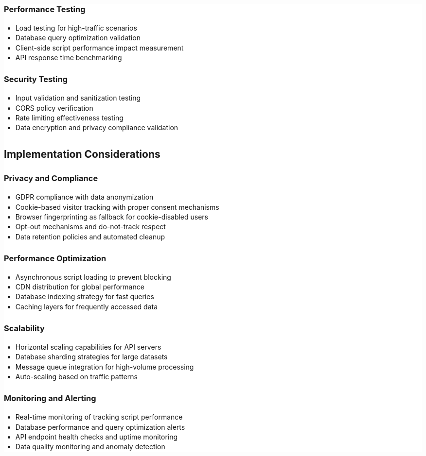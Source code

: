 ### Performance Testing
- Load testing for high-traffic scenarios
- Database query optimization validation
- Client-side script performance impact measurement
- API response time benchmarking

### Security Testing
- Input validation and sanitization testing
- CORS policy verification
- Rate limiting effectiveness testing
- Data encryption and privacy compliance validation

## Implementation Considerations

### Privacy and Compliance
- GDPR compliance with data anonymization
- Cookie-based visitor tracking with proper consent mechanisms
- Browser fingerprinting as fallback for cookie-disabled users
- Opt-out mechanisms and do-not-track respect
- Data retention policies and automated cleanup

### Performance Optimization
- Asynchronous script loading to prevent blocking
- CDN distribution for global performance
- Database indexing strategy for fast queries
- Caching layers for frequently accessed data

### Scalability
- Horizontal scaling capabilities for API servers
- Database sharding strategies for large datasets
- Message queue integration for high-volume processing
- Auto-scaling based on traffic patterns

### Monitoring and Alerting
- Real-time monitoring of tracking script performance
- Database performance and query optimization alerts
- API endpoint health checks and uptime monitoring
- Data quality monitoring and anomaly detection